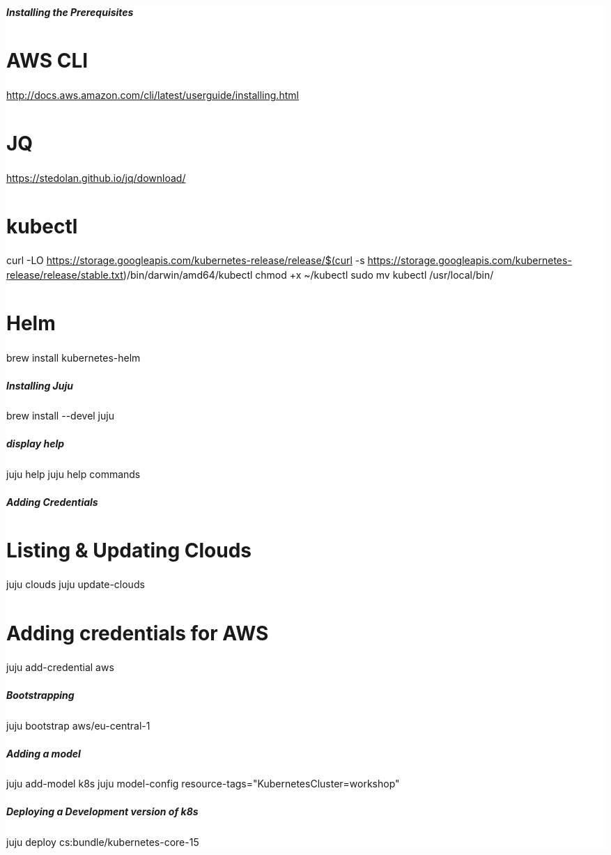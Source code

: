 ##### Installing the Prerequisites #####
# AWS CLI
http://docs.aws.amazon.com/cli/latest/userguide/installing.html

# JQ
https://stedolan.github.io/jq/download/

# kubectl
curl -LO https://storage.googleapis.com/kubernetes-release/release/$(curl -s https://storage.googleapis.com/kubernetes-release/release/stable.txt)/bin/darwin/amd64/kubectl
chmod +x ~/kubectl
sudo mv kubectl /usr/local/bin/

# Helm 
brew install kubernetes-helm


##### Installing Juju #####
brew install --devel juju

##### display help #####
juju help 
juju help commands


##### Adding Credentials #####
# Listing & Updating Clouds
juju clouds
juju update-clouds


# Adding credentials for AWS
juju add-credential aws


##### Bootstrapping #####
juju bootstrap aws/eu-central-1


##### Adding a model #####
juju add-model k8s
juju model-config resource-tags="KubernetesCluster=workshop"


##### Deploying a Development version of k8s #####
juju deploy cs:bundle/kubernetes-core-15
